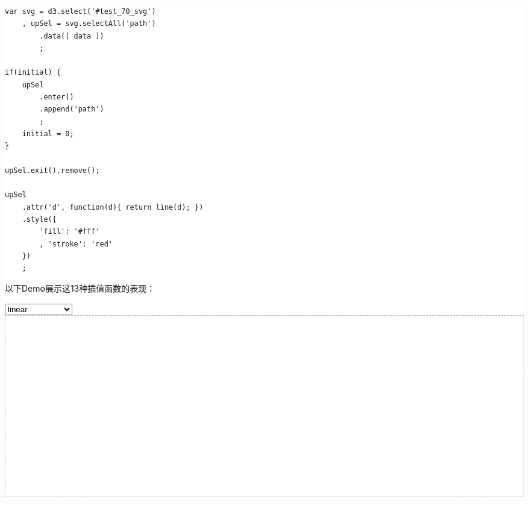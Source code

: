     var svg = d3.select('#test_70_svg')
        , upSel = svg.selectAll('path')
            .data([ data ])
            ; 

    if(initial) {
        upSel
            .enter()
            .append('path')
            ;
        initial = 0;
    }

    upSel.exit().remove();

    upSel
        .attr('d', function(d){ return line(d); })
        .style({
            'fill': '#fff'
            , 'stroke': 'red'
        })
        ;


以下Demo展示这13种插值函数的表现：

<style type="text/css">
#test_70_svg {
    border: 1px dashed #bbb;
}
</style>

<div id="test_70" class="test">
<div class="test-panel">
<select id="test_70_select" class="form-control">
<option value="linear">linear</option>
<option value="linear-closed">linear-closed</option>
<option value="step">step</option>
<option value="step-before">step-before</option>
<option value="step-after">step-after</option>
<option value="basis">basis</option>
<option value="basis-open">basis-open</option>
<option value="basis-closed">basis-closed</option>
<option value="bundle">bundle</option>
<option value="cardinal">cardinal</option>
<option value="cardinal-open">cardinal-open</option>
<option value="cardinal-closed">cardinal-closed</option>
<option value="monotone">monotone</option>
</select>
</div>
<div class="test-console"></div>
<div class="test-container">
<svg id="test_70_svg" width="100%" height="300"></svg>
</div>
</div>
